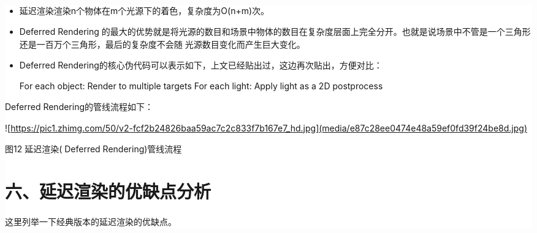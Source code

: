 -   延迟渲染渲染n个物体在m个光源下的着色，复杂度为O(n+m)次。

-   Deferred Rendering
    的最大的优势就是将光源的数目和场景中物体的数目在复杂度层面上完全分开。也就是说场景中不管是一个三角形还是一百万个三角形，最后的复杂度不会随
    光源数目变化而产生巨大变化。

-   Deferred
    Rendering的核心伪代码可以表示如下，上文已经贴出过，这边再次贴出，方便对比：

    For each object:
    	Render to multiple targets 
	For each light:
    	Apply light as a 2D postprocess

Deferred Rendering的管线流程如下：

![https://pic1.zhimg.com/50/v2-fcf2b24826baa59ac7c2c833f7b167e7_hd.jpg](media/e87c28ee0474e48a59ef0fd39f24be8d.jpg)

图12 延迟渲染( Deferred Rendering)管线流程

六、延迟渲染的优缺点分析
========================

这里列举一下经典版本的延迟渲染的优缺点。

